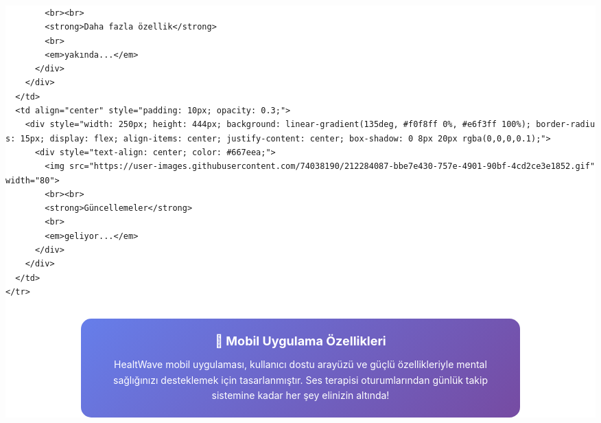             <br><br>
            <strong>Daha fazla özellik</strong>
            <br>
            <em>yakında...</em>
          </div>
        </div>
      </td>
      <td align="center" style="padding: 10px; opacity: 0.3;">
        <div style="width: 250px; height: 444px; background: linear-gradient(135deg, #f0f8ff 0%, #e6f3ff 100%); border-radius: 15px; display: flex; align-items: center; justify-content: center; box-shadow: 0 8px 20px rgba(0,0,0,0.1);">
          <div style="text-align: center; color: #667eea;">
            <img src="https://user-images.githubusercontent.com/74038190/212284087-bbe7e430-757e-4901-90bf-4cd2ce3e1852.gif" width="80">
            <br><br>
            <strong>Güncellemeler</strong>
            <br>
            <em>geliyor...</em>
          </div>
        </div>
      </td>
    </tr>
  </table>
</div>

<div align="center" style="margin: 30px 0;">
  <div style="background: linear-gradient(135deg, #667eea 0%, #764ba2 100%); padding: 20px; border-radius: 15px; color: white; max-width: 600px; margin: 0 auto;">
    <h4 style="margin: 0 0 10px 0; font-size: 18px;">
      🎯 Mobil Uygulama Özellikleri
    </h4>
    <p style="margin: 0; font-size: 14px; line-height: 1.6;">
      HealtWave mobil uygulaması, kullanıcı dostu arayüzü ve güçlü özellikleriyle 
      mental sağlığınızı desteklemek için tasarlanmıştır. Ses terapisi oturumlarından 
      günlük takip sistemine kadar her şey elinizin altında!
    </p>
  </div>
</div>
